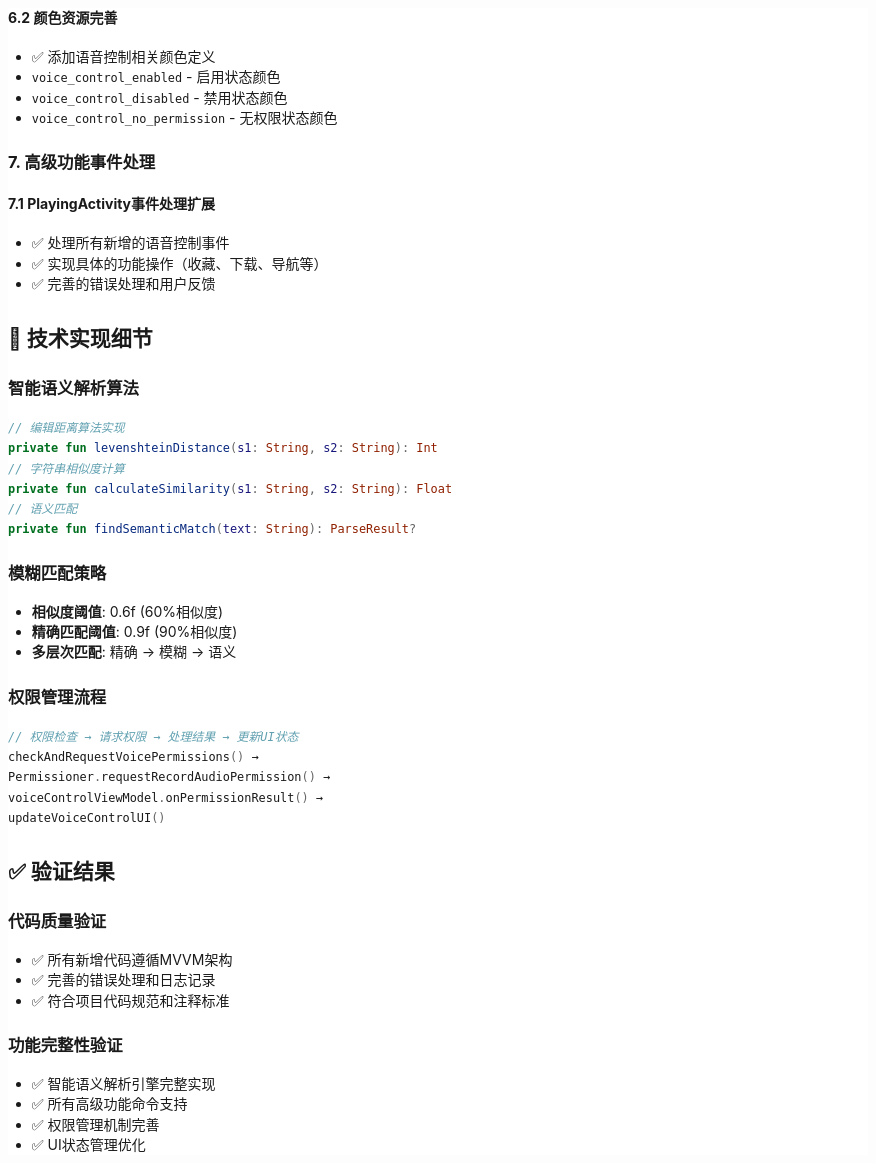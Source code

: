 #### 6.2 颜色资源完善
- ✅ 添加语音控制相关颜色定义
- `voice_control_enabled` - 启用状态颜色
- `voice_control_disabled` - 禁用状态颜色
- `voice_control_no_permission` - 无权限状态颜色

### 7. 高级功能事件处理

#### 7.1 PlayingActivity事件处理扩展
- ✅ 处理所有新增的语音控制事件
- ✅ 实现具体的功能操作（收藏、下载、导航等）
- ✅ 完善的错误处理和用户反馈

## 🔧 技术实现细节

### 智能语义解析算法
```kotlin
// 编辑距离算法实现
private fun levenshteinDistance(s1: String, s2: String): Int
// 字符串相似度计算
private fun calculateSimilarity(s1: String, s2: String): Float
// 语义匹配
private fun findSemanticMatch(text: String): ParseResult?
```

### 模糊匹配策略
- **相似度阈值**: 0.6f (60%相似度)
- **精确匹配阈值**: 0.9f (90%相似度)
- **多层次匹配**: 精确 → 模糊 → 语义

### 权限管理流程
```kotlin
// 权限检查 → 请求权限 → 处理结果 → 更新UI状态
checkAndRequestVoicePermissions() → 
Permissioner.requestRecordAudioPermission() → 
voiceControlViewModel.onPermissionResult() → 
updateVoiceControlUI()
```

## ✅ 验证结果

### 代码质量验证
- ✅ 所有新增代码遵循MVVM架构
- ✅ 完善的错误处理和日志记录
- ✅ 符合项目代码规范和注释标准

### 功能完整性验证
- ✅ 智能语义解析引擎完整实现
- ✅ 所有高级功能命令支持
- ✅ 权限管理机制完善
- ✅ UI状态管理优化
